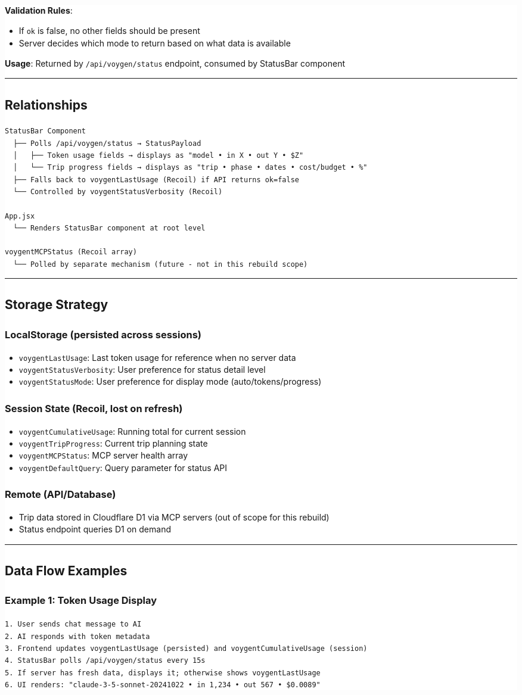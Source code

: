 **Validation Rules**:
- If `ok` is false, no other fields should be present
- Server decides which mode to return based on what data is available

**Usage**: Returned by `/api/voygen/status` endpoint, consumed by StatusBar component

---

## Relationships

```
StatusBar Component
  ├── Polls /api/voygen/status → StatusPayload
  │   ├── Token usage fields → displays as "model • in X • out Y • $Z"
  │   └── Trip progress fields → displays as "trip • phase • dates • cost/budget • %"
  ├── Falls back to voygentLastUsage (Recoil) if API returns ok=false
  └── Controlled by voygentStatusVerbosity (Recoil)

App.jsx
  └── Renders StatusBar component at root level

voygentMCPStatus (Recoil array)
  └── Polled by separate mechanism (future - not in this rebuild scope)
```

---

## Storage Strategy

### LocalStorage (persisted across sessions)
- `voygentLastUsage`: Last token usage for reference when no server data
- `voygentStatusVerbosity`: User preference for status detail level
- `voygentStatusMode`: User preference for display mode (auto/tokens/progress)

### Session State (Recoil, lost on refresh)
- `voygentCumulativeUsage`: Running total for current session
- `voygentTripProgress`: Current trip planning state
- `voygentMCPStatus`: MCP server health array
- `voygentDefaultQuery`: Query parameter for status API

### Remote (API/Database)
- Trip data stored in Cloudflare D1 via MCP servers (out of scope for this rebuild)
- Status endpoint queries D1 on demand

---

## Data Flow Examples

### Example 1: Token Usage Display
```
1. User sends chat message to AI
2. AI responds with token metadata
3. Frontend updates voygentLastUsage (persisted) and voygentCumulativeUsage (session)
4. StatusBar polls /api/voygen/status every 15s
5. If server has fresh data, displays it; otherwise shows voygentLastUsage
6. UI renders: "claude-3-5-sonnet-20241022 • in 1,234 • out 567 • $0.0089"
```
